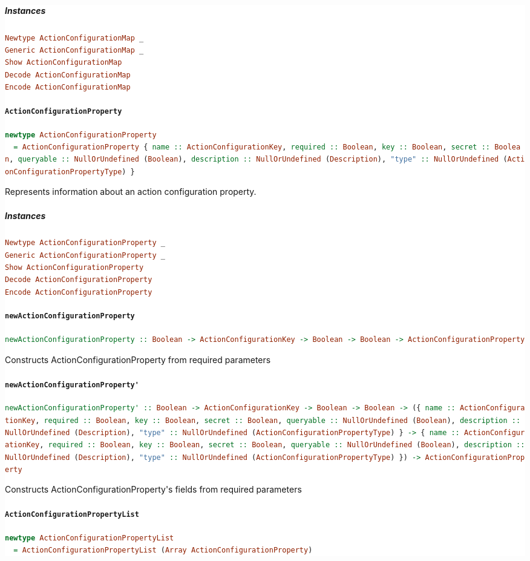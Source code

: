 ##### Instances
``` purescript
Newtype ActionConfigurationMap _
Generic ActionConfigurationMap _
Show ActionConfigurationMap
Decode ActionConfigurationMap
Encode ActionConfigurationMap
```

#### `ActionConfigurationProperty`

``` purescript
newtype ActionConfigurationProperty
  = ActionConfigurationProperty { name :: ActionConfigurationKey, required :: Boolean, key :: Boolean, secret :: Boolean, queryable :: NullOrUndefined (Boolean), description :: NullOrUndefined (Description), "type" :: NullOrUndefined (ActionConfigurationPropertyType) }
```

<p>Represents information about an action configuration property.</p>

##### Instances
``` purescript
Newtype ActionConfigurationProperty _
Generic ActionConfigurationProperty _
Show ActionConfigurationProperty
Decode ActionConfigurationProperty
Encode ActionConfigurationProperty
```

#### `newActionConfigurationProperty`

``` purescript
newActionConfigurationProperty :: Boolean -> ActionConfigurationKey -> Boolean -> Boolean -> ActionConfigurationProperty
```

Constructs ActionConfigurationProperty from required parameters

#### `newActionConfigurationProperty'`

``` purescript
newActionConfigurationProperty' :: Boolean -> ActionConfigurationKey -> Boolean -> Boolean -> ({ name :: ActionConfigurationKey, required :: Boolean, key :: Boolean, secret :: Boolean, queryable :: NullOrUndefined (Boolean), description :: NullOrUndefined (Description), "type" :: NullOrUndefined (ActionConfigurationPropertyType) } -> { name :: ActionConfigurationKey, required :: Boolean, key :: Boolean, secret :: Boolean, queryable :: NullOrUndefined (Boolean), description :: NullOrUndefined (Description), "type" :: NullOrUndefined (ActionConfigurationPropertyType) }) -> ActionConfigurationProperty
```

Constructs ActionConfigurationProperty's fields from required parameters

#### `ActionConfigurationPropertyList`

``` purescript
newtype ActionConfigurationPropertyList
  = ActionConfigurationPropertyList (Array ActionConfigurationProperty)
```
